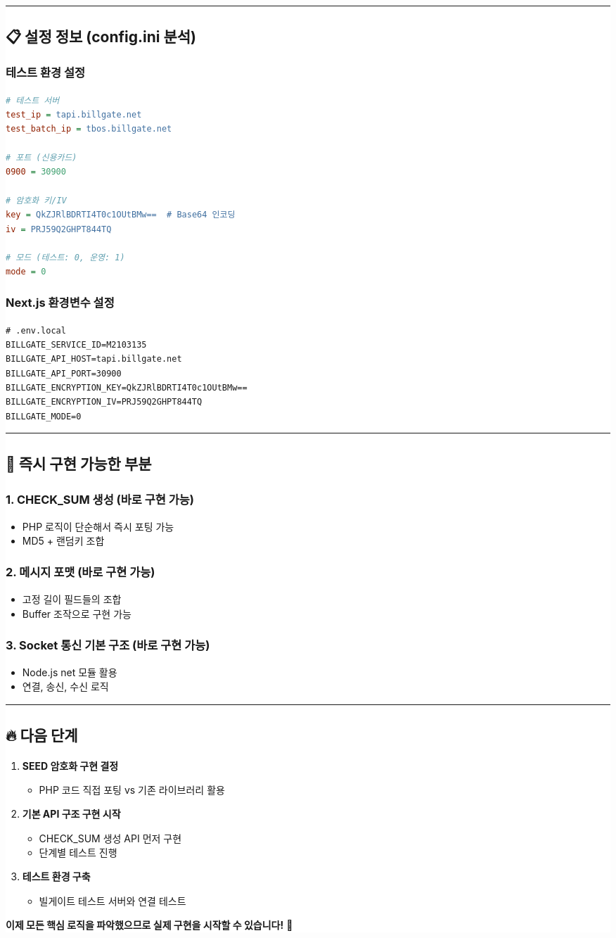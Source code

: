 
---

## 📋 설정 정보 (config.ini 분석)

### 테스트 환경 설정
```ini
# 테스트 서버
test_ip = tapi.billgate.net
test_batch_ip = tbos.billgate.net

# 포트 (신용카드)
0900 = 30900

# 암호화 키/IV
key = QkZJRlBDRTI4T0c1OUtBMw==  # Base64 인코딩
iv = PRJ59Q2GHPT844TQ

# 모드 (테스트: 0, 운영: 1)
mode = 0
```

### Next.js 환경변수 설정
```env
# .env.local
BILLGATE_SERVICE_ID=M2103135
BILLGATE_API_HOST=tapi.billgate.net
BILLGATE_API_PORT=30900
BILLGATE_ENCRYPTION_KEY=QkZJRlBDRTI4T0c1OUtBMw==
BILLGATE_ENCRYPTION_IV=PRJ59Q2GHPT844TQ
BILLGATE_MODE=0
```

---

## 🚨 즉시 구현 가능한 부분

### 1. CHECK_SUM 생성 (바로 구현 가능)
- PHP 로직이 단순해서 즉시 포팅 가능
- MD5 + 랜덤키 조합

### 2. 메시지 포맷 (바로 구현 가능)
- 고정 길이 필드들의 조합
- Buffer 조작으로 구현 가능

### 3. Socket 통신 기본 구조 (바로 구현 가능)
- Node.js net 모듈 활용
- 연결, 송신, 수신 로직

---

## 🔥 다음 단계

1. **SEED 암호화 구현 결정**
   - PHP 코드 직접 포팅 vs 기존 라이브러리 활용
   
2. **기본 API 구조 구현 시작**
   - CHECK_SUM 생성 API 먼저 구현
   - 단계별 테스트 진행

3. **테스트 환경 구축**
   - 빌게이트 테스트 서버와 연결 테스트

**이제 모든 핵심 로직을 파악했으므로 실제 구현을 시작할 수 있습니다!** 🚀 